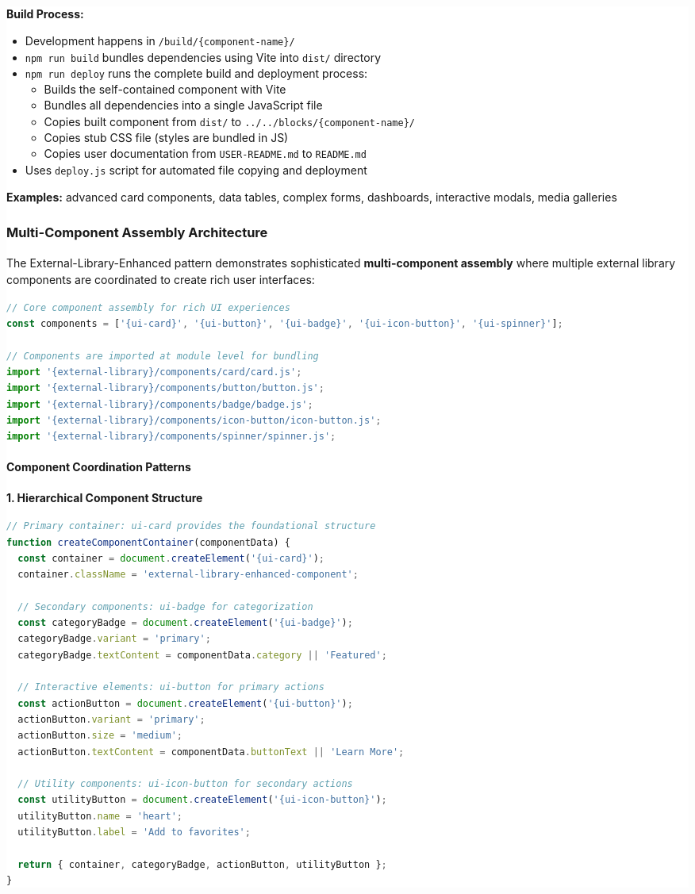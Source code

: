 **Build Process:**

- Development happens in `/build/{component-name}/`
- `npm run build` bundles dependencies using Vite into `dist/` directory
- `npm run deploy` runs the complete build and deployment process:
  - Builds the self-contained component with Vite
  - Bundles all dependencies into a single JavaScript file
  - Copies built component from `dist/` to `../../blocks/{component-name}/`
  - Copies stub CSS file (styles are bundled in JS)
  - Copies user documentation from `USER-README.md` to `README.md`
- Uses `deploy.js` script for automated file copying and deployment

**Examples:** advanced card components, data tables, complex forms, dashboards, interactive modals, media galleries

### Multi-Component Assembly Architecture

The External-Library-Enhanced pattern demonstrates sophisticated **multi-component assembly** where multiple external library components are coordinated to create rich user interfaces:

```javascript
// Core component assembly for rich UI experiences
const components = ['{ui-card}', '{ui-button}', '{ui-badge}', '{ui-icon-button}', '{ui-spinner}'];

// Components are imported at module level for bundling
import '{external-library}/components/card/card.js';
import '{external-library}/components/button/button.js';
import '{external-library}/components/badge/badge.js';
import '{external-library}/components/icon-button/icon-button.js';
import '{external-library}/components/spinner/spinner.js';
```

#### Component Coordination Patterns

**1. Hierarchical Component Structure**
```javascript
// Primary container: ui-card provides the foundational structure
function createComponentContainer(componentData) {
  const container = document.createElement('{ui-card}');
  container.className = 'external-library-enhanced-component';
  
  // Secondary components: ui-badge for categorization
  const categoryBadge = document.createElement('{ui-badge}');
  categoryBadge.variant = 'primary';
  categoryBadge.textContent = componentData.category || 'Featured';
  
  // Interactive elements: ui-button for primary actions
  const actionButton = document.createElement('{ui-button}');
  actionButton.variant = 'primary';
  actionButton.size = 'medium';
  actionButton.textContent = componentData.buttonText || 'Learn More';
  
  // Utility components: ui-icon-button for secondary actions
  const utilityButton = document.createElement('{ui-icon-button}');
  utilityButton.name = 'heart';
  utilityButton.label = 'Add to favorites';
  
  return { container, categoryBadge, actionButton, utilityButton };
}
```
